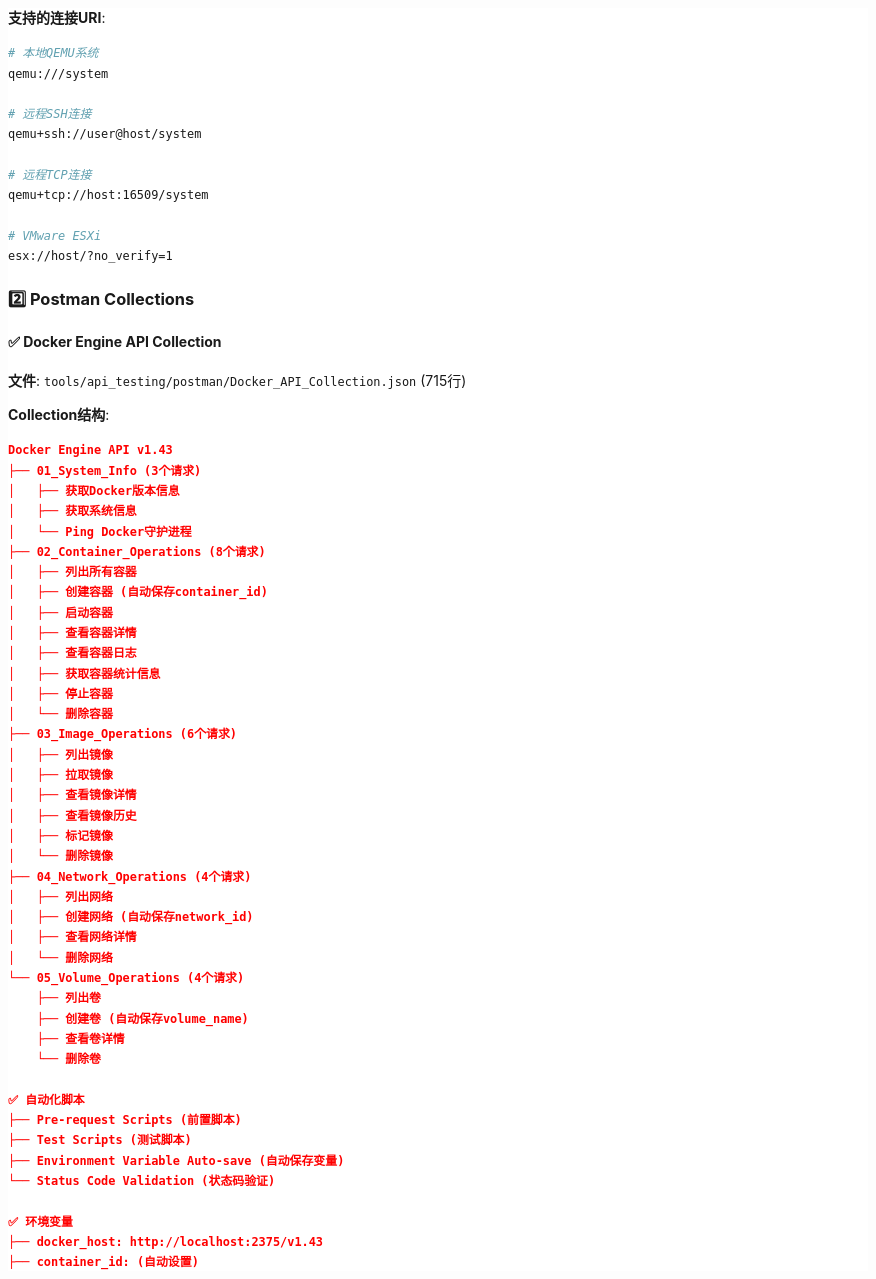 **支持的连接URI**:

```bash
# 本地QEMU系统
qemu:///system

# 远程SSH连接
qemu+ssh://user@host/system

# 远程TCP连接
qemu+tcp://host:16509/system

# VMware ESXi
esx://host/?no_verify=1
```

### 2️⃣ Postman Collections

#### ✅ Docker Engine API Collection

**文件**: `tools/api_testing/postman/Docker_API_Collection.json` (715行)

**Collection结构**:

```json
Docker Engine API v1.43
├── 01_System_Info (3个请求)
│   ├── 获取Docker版本信息
│   ├── 获取系统信息
│   └── Ping Docker守护进程
├── 02_Container_Operations (8个请求)
│   ├── 列出所有容器
│   ├── 创建容器 (自动保存container_id)
│   ├── 启动容器
│   ├── 查看容器详情
│   ├── 查看容器日志
│   ├── 获取容器统计信息
│   ├── 停止容器
│   └── 删除容器
├── 03_Image_Operations (6个请求)
│   ├── 列出镜像
│   ├── 拉取镜像
│   ├── 查看镜像详情
│   ├── 查看镜像历史
│   ├── 标记镜像
│   └── 删除镜像
├── 04_Network_Operations (4个请求)
│   ├── 列出网络
│   ├── 创建网络 (自动保存network_id)
│   ├── 查看网络详情
│   └── 删除网络
└── 05_Volume_Operations (4个请求)
    ├── 列出卷
    ├── 创建卷 (自动保存volume_name)
    ├── 查看卷详情
    └── 删除卷

✅ 自动化脚本
├── Pre-request Scripts (前置脚本)
├── Test Scripts (测试脚本)
├── Environment Variable Auto-save (自动保存变量)
└── Status Code Validation (状态码验证)

✅ 环境变量
├── docker_host: http://localhost:2375/v1.43
├── container_id: (自动设置)
```